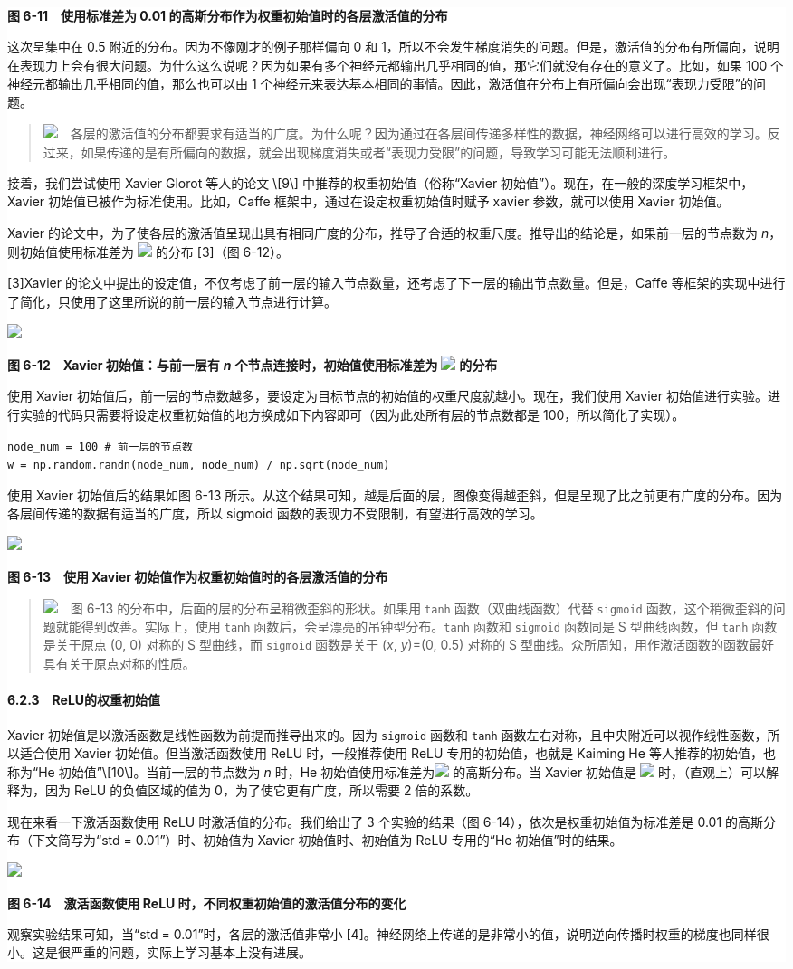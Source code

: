 **图 6-11　使用标准差为 0.01 的高斯分布作为权重初始值时的各层激活值的分布**

这次呈集中在 0.5 附近的分布。因为不像刚才的例子那样偏向 0 和 1，所以不会发生梯度消失的问题。但是，激活值的分布有所偏向，说明在表现力上会有很大问题。为什么这么说呢？因为如果有多个神经元都输出几乎相同的值，那它们就没有存在的意义了。比如，如果 100 个神经元都输出几乎相同的值，那么也可以由 1 个神经元来表达基本相同的事情。因此，激活值在分布上有所偏向会出现“表现力受限”的问题。

> ![](http://image.colinsford.top/images/DeepLearning-Python/00002.jpeg)　各层的激活值的分布都要求有适当的广度。为什么呢？因为通过在各层间传递多样性的数据，神经网络可以进行高效的学习。反过来，如果传递的是有所偏向的数据，就会出现梯度消失或者“表现力受限”的问题，导致学习可能无法顺利进行。

接着，我们尝试使用 Xavier Glorot 等人的论文 \\[9\\] 中推荐的权重初始值（俗称“Xavier 初始值”）。现在，在一般的深度学习框架中，Xavier 初始值已被作为标准使用。比如，Caffe 框架中，通过在设定权重初始值时赋予 xavier 参数，就可以使用 Xavier 初始值。

Xavier 的论文中，为了使各层的激活值呈现出具有相同广度的分布，推导了合适的权重尺度。推导出的结论是，如果前一层的节点数为 _n_，则初始值使用标准差为 ![](http://image.colinsford.top/images/DeepLearning-Python/00251.gif) 的分布 \[3\]（图 6-12）。

\[3\]Xavier 的论文中提出的设定值，不仅考虑了前一层的输入节点数量，还考虑了下一层的输出节点数量。但是，Caffe 等框架的实现中进行了简化，只使用了这里所说的前一层的输入节点进行计算。

![](http://image.colinsford.top/images/DeepLearning-Python/00252.jpeg)

**图 6-12　Xavier 初始值：与前一层有** _**n**_ **个节点连接时，初始值使用标准差为** ![](http://image.colinsford.top/images/DeepLearning-Python/00253.gif) **的分布**

使用 Xavier 初始值后，前一层的节点数越多，要设定为目标节点的初始值的权重尺度就越小。现在，我们使用 Xavier 初始值进行实验。进行实验的代码只需要将设定权重初始值的地方换成如下内容即可（因为此处所有层的节点数都是 100，所以简化了实现）。

```text
node_num = 100 # 前一层的节点数
w = np.random.randn(node_num, node_num) / np.sqrt(node_num)
```

使用 Xavier 初始值后的结果如图 6-13 所示。从这个结果可知，越是后面的层，图像变得越歪斜，但是呈现了比之前更有广度的分布。因为各层间传递的数据有适当的广度，所以 sigmoid 函数的表现力不受限制，有望进行高效的学习。

![](http://image.colinsford.top/images/DeepLearning-Python/00254.jpeg)

**图 6-13　使用 Xavier 初始值作为权重初始值时的各层激活值的分布**

> ![](http://image.colinsford.top/images/DeepLearning-Python/00001.jpeg)　图 6-13 的分布中，后面的层的分布呈稍微歪斜的形状。如果用 `tanh` 函数（双曲线函数）代替 `sigmoid` 函数，这个稍微歪斜的问题就能得到改善。实际上，使用 `tanh` 函数后，会呈漂亮的吊钟型分布。`tanh` 函数和 `sigmoid` 函数同是 S 型曲线函数，但 `tanh` 函数是关于原点 \(0, 0\) 对称的 S 型曲线，而 `sigmoid` 函数是关于 \(_x_, _y_\)=\(0, 0.5\) 对称的 S 型曲线。众所周知，用作激活函数的函数最好具有关于原点对称的性质。

#### 6.2.3　ReLU的权重初始值

Xavier 初始值是以激活函数是线性函数为前提而推导出来的。因为 `sigmoid` 函数和 `tanh` 函数左右对称，且中央附近可以视作线性函数，所以适合使用 Xavier 初始值。但当激活函数使用 ReLU 时，一般推荐使用 ReLU 专用的初始值，也就是 Kaiming He 等人推荐的初始值，也称为“He 初始值”\\[10\\]。当前一层的节点数为 _n_ 时，He 初始值使用标准差为![](http://image.colinsford.top/images/DeepLearning-Python/00255.gif) 的高斯分布。当 Xavier 初始值是 ![](http://image.colinsford.top/images/DeepLearning-Python/00255.gif) 时，（直观上）可以解释为，因为 ReLU 的负值区域的值为 0，为了使它更有广度，所以需要 2 倍的系数。

现在来看一下激活函数使用 ReLU 时激活值的分布。我们给出了 3 个实验的结果（图 6-14），依次是权重初始值为标准差是 0.01 的高斯分布（下文简写为“std = 0.01”）时、初始值为 Xavier 初始值时、初始值为 ReLU 专用的“He 初始值”时的结果。

![](http://image.colinsford.top/images/DeepLearning-Python/00256.jpeg)

**图 6-14　激活函数使用 ReLU 时，不同权重初始值的激活值分布的变化**

观察实验结果可知，当“std = 0.01”时，各层的激活值非常小 \[4\]。神经网络上传递的是非常小的值，说明逆向传播时权重的梯度也同样很小。这是很严重的问题，实际上学习基本上没有进展。
